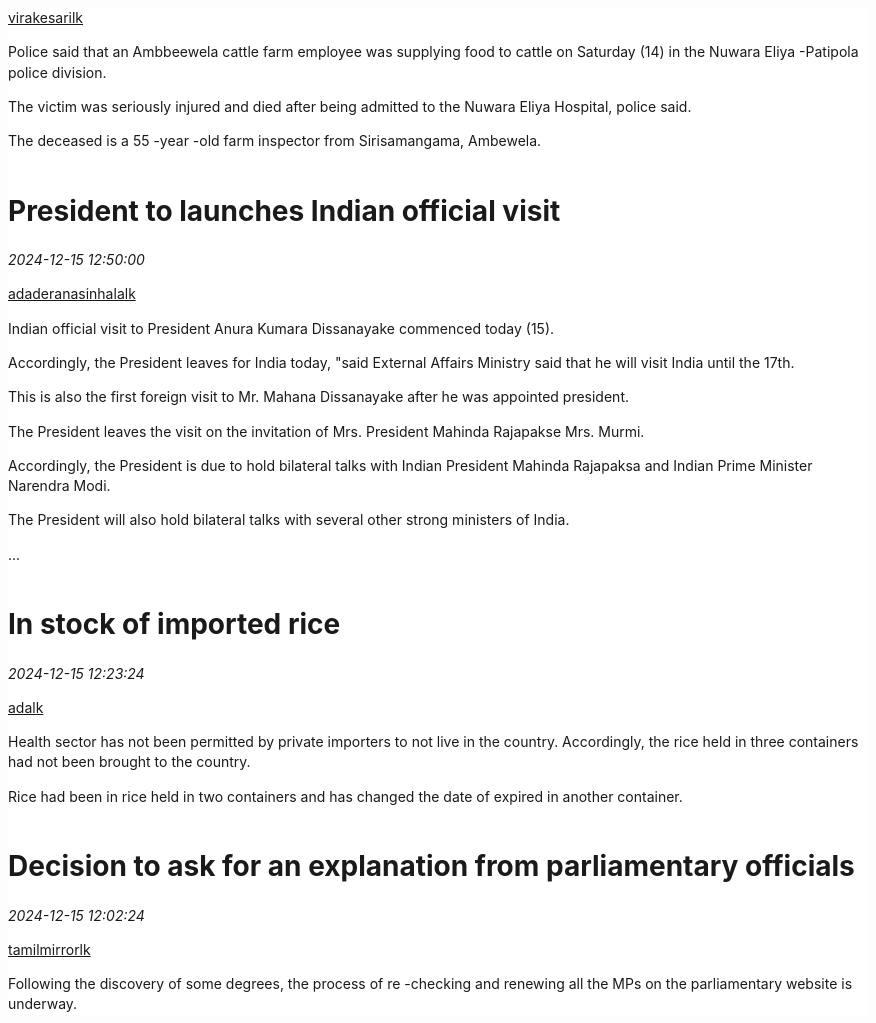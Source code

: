 [virakesarilk](https://www.virakesari.lk/article/201308)

Police said that an Ambbeewela cattle farm employee was supplying food to cattle on Saturday (14) in the Nuwara Eliya -Patipola police division.

The victim was seriously injured and died after being admitted to the Nuwara Eliya Hospital, police said.

The deceased is a 55 -year -old farm inspector from Sirisamangama, Ambewela.



# President to launches Indian official visit

*2024-12-15 12:50:00*

[adaderanasinhalalk](http://sinhala.adaderana.lk/news/204392)

Indian official visit to President Anura Kumara Dissanayake commenced today (15).

Accordingly, the President leaves for India today, "said External Affairs Ministry said that he will visit India until the 17th.

This is also the first foreign visit to Mr. Mahana Dissanayake after he was appointed president.

The President leaves the visit on the invitation of Mrs. President Mahinda Rajapakse Mrs. Murmi.

Accordingly, the President is due to hold bilateral talks with Indian President Mahinda Rajapaksa and Indian Prime Minister Narendra Modi.

The President will also hold bilateral talks with several other strong ministers of India.

...



# In stock of imported rice

*2024-12-15 12:23:24*

[adalk](https://www.ada.lk/breaking_news/ආනයනික-සහල්-තොගයක-ගුල්ලන්/11-413637)

Health sector has not been permitted by private importers to not live in the country. Accordingly, the rice held in three containers had not been brought to the country.

Rice had been in rice held in two containers and has changed the date of expired in another container.



# Decision to ask for an explanation from parliamentary officials

*2024-12-15 12:02:24*

[tamilmirrorlk](https://www.tamilmirror.lk/செய்திகள்/பாராளுமன்ற-உத்தியோகத்தர்களிடம்-விளக்கம்-கேட்க-முடிவு/175-348744)

Following the discovery of some degrees, the process of re -checking and renewing all the MPs on the parliamentary website is underway.
